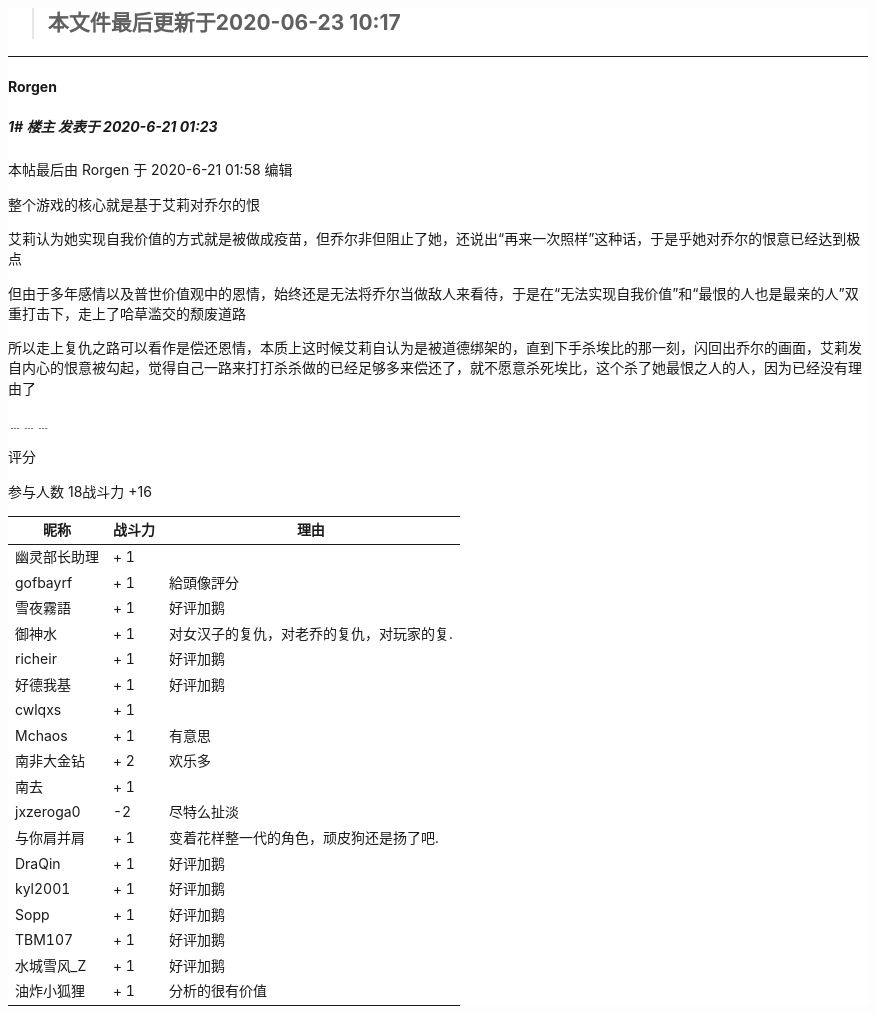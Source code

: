> ## **本文件最后更新于2020-06-23 10:17** 


-----

####  Rorgen  
##### 1#       楼主       发表于 2020-6-21 01:23


 本帖最后由 Rorgen 于 2020-6-21 01:58 编辑 

整个游戏的核心就是基于艾莉对乔尔的恨

艾莉认为她实现自我价值的方式就是被做成疫苗，但乔尔非但阻止了她，还说出“再来一次照样”这种话，于是乎她对乔尔的恨意已经达到极点

但由于多年感情以及普世价值观中的恩情，始终还是无法将乔尔当做敌人来看待，于是在“无法实现自我价值”和“最恨的人也是最亲的人”双重打击下，走上了哈草滥交的颓废道路

所以走上复仇之路可以看作是偿还恩情，本质上这时候艾莉自认为是被道德绑架的，直到下手杀埃比的那一刻，闪回出乔尔的画面，艾莉发自内心的恨意被勾起，觉得自己一路来打打杀杀做的已经足够多来偿还了，就不愿意杀死埃比，这个杀了她最恨之人的人，因为已经没有理由了


﹍﹍﹍

评分


 参与人数 18战斗力 +16

|昵称|战斗力|理由|
|----|---|---|
| 幽灵部长助理| + 1||
| gofbayrf| + 1|給頭像評分|
| 雪夜霧語| + 1|好评加鹅|
| 御神水| + 1|对女汉子的复仇，对老乔的复仇，对玩家的复.|
| richeir| + 1|好评加鹅|
| 好德我基| + 1|好评加鹅|
| cwlqxs| + 1||
| Mchaos| + 1|有意思|
| 南非大金钻| + 2|欢乐多|
| 南去| + 1||
| jxzeroga0|-2|尽特么扯淡|
| 与你肩并肩| + 1|变着花样整一代的角色，顽皮狗还是扬了吧.|
| DraQin| + 1|好评加鹅|
| kyl2001| + 1|好评加鹅|
| Sopp| + 1|好评加鹅|
| TBM107| + 1|好评加鹅|
| 水城雪风_Z| + 1|好评加鹅|
| 油炸小狐狸| + 1|分析的很有价值|
